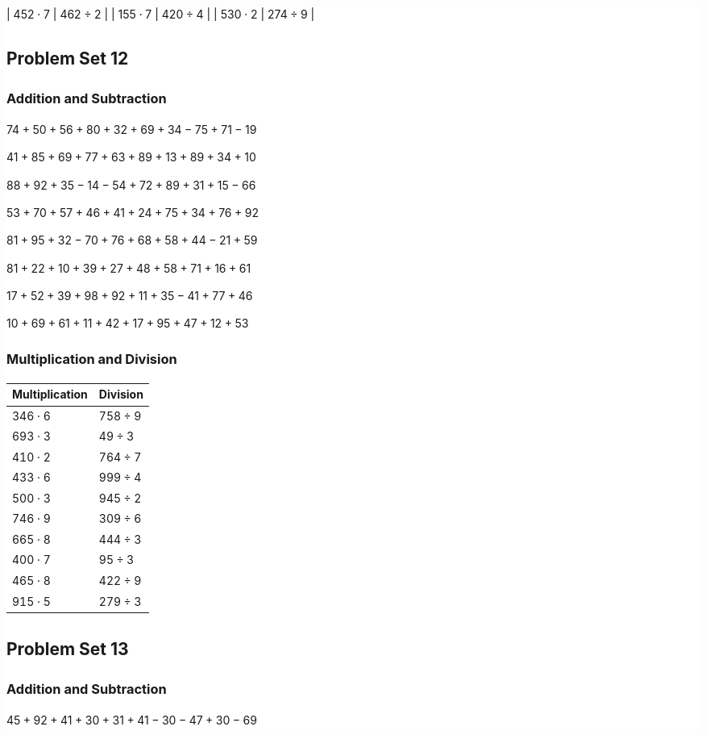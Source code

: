 | $452\cdot7$ | $462÷2$ |
| $155\cdot7$ | $420÷4$ |
| $530\cdot2$ | $274÷9$ |

## Problem Set 12

### Addition and Subtraction

$74+50+56+80+32+69+34-75+71-19$

$41+85+69+77+63+89+13+89+34+10$

$88+92+35-14-54+72+89+31+15-66$

$53+70+57+46+41+24+75+34+76+92$

$81+95+32-70+76+68+58+44-21+59$

$81+22+10+39+27+48+58+71+16+61$

$17+52+39+98+92+11+35-41+77+46$

$10+69+61+11+42+17+95+47+12+53$

### Multiplication and Division

| Multiplication | Division |
|:----|:----|
| $346\cdot6$ | $758÷9$ |
| $693\cdot3$ | $49÷3$ |
| $410\cdot2$ | $764÷7$ |
| $433\cdot6$ | $999÷4$ |
| $500\cdot3$ | $945÷2$ |
| $746\cdot9$ | $309÷6$ |
| $665\cdot8$ | $444÷3$ |
| $400\cdot7$ | $95÷3$ |
| $465\cdot8$ | $422÷9$ |
| $915\cdot5$ | $279÷3$ |

## Problem Set 13

### Addition and Subtraction

$45+92+41+30+31+41-30-47+30-69$

